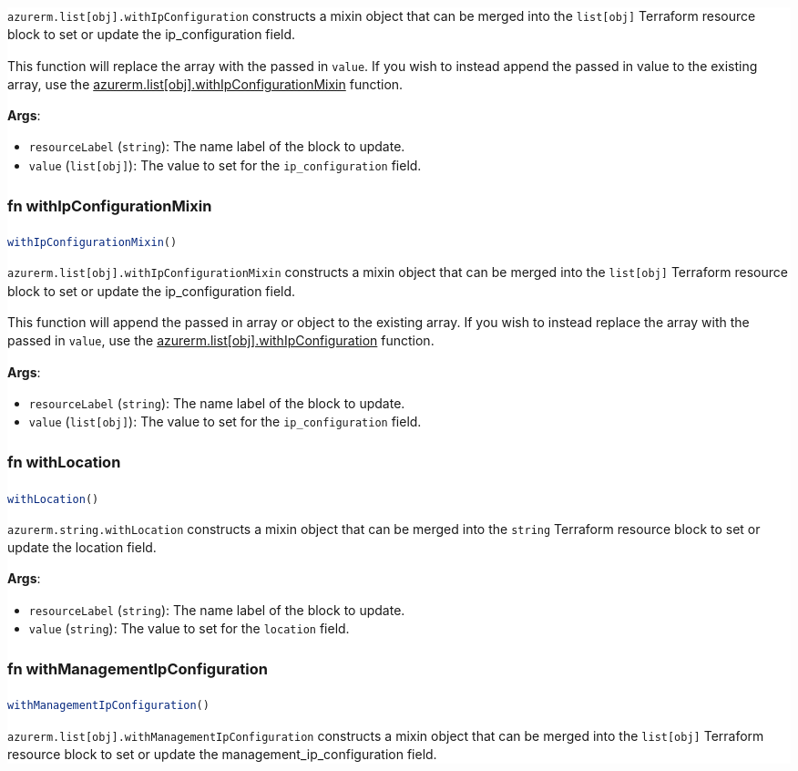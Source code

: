 `azurerm.list[obj].withIpConfiguration` constructs a mixin object that can be merged into the `list[obj]`
Terraform resource block to set or update the ip_configuration field.

This function will replace the array with the passed in `value`. If you wish to instead append the
passed in value to the existing array, use the [azurerm.list[obj].withIpConfigurationMixin](TODO) function.


**Args**:
  - `resourceLabel` (`string`): The name label of the block to update.
  - `value` (`list[obj]`): The value to set for the `ip_configuration` field.


### fn withIpConfigurationMixin

```ts
withIpConfigurationMixin()
```

`azurerm.list[obj].withIpConfigurationMixin` constructs a mixin object that can be merged into the `list[obj]`
Terraform resource block to set or update the ip_configuration field.

This function will append the passed in array or object to the existing array. If you wish
to instead replace the array with the passed in `value`, use the [azurerm.list[obj].withIpConfiguration](TODO)
function.


**Args**:
  - `resourceLabel` (`string`): The name label of the block to update.
  - `value` (`list[obj]`): The value to set for the `ip_configuration` field.


### fn withLocation

```ts
withLocation()
```

`azurerm.string.withLocation` constructs a mixin object that can be merged into the `string`
Terraform resource block to set or update the location field.



**Args**:
  - `resourceLabel` (`string`): The name label of the block to update.
  - `value` (`string`): The value to set for the `location` field.


### fn withManagementIpConfiguration

```ts
withManagementIpConfiguration()
```

`azurerm.list[obj].withManagementIpConfiguration` constructs a mixin object that can be merged into the `list[obj]`
Terraform resource block to set or update the management_ip_configuration field.
